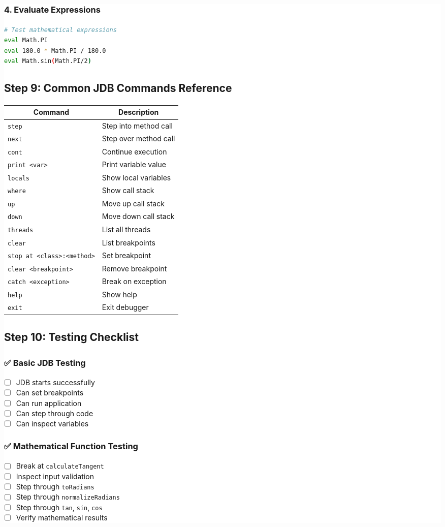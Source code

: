 ### 4. Evaluate Expressions
```bash
# Test mathematical expressions
eval Math.PI
eval 180.0 * Math.PI / 180.0
eval Math.sin(Math.PI/2)
```

## Step 9: Common JDB Commands Reference

| Command | Description |
|---------|-------------|
| `step` | Step into method call |
| `next` | Step over method call |
| `cont` | Continue execution |
| `print <var>` | Print variable value |
| `locals` | Show local variables |
| `where` | Show call stack |
| `up` | Move up call stack |
| `down` | Move down call stack |
| `threads` | List all threads |
| `clear` | List breakpoints |
| `stop at <class>:<method>` | Set breakpoint |
| `clear <breakpoint>` | Remove breakpoint |
| `catch <exception>` | Break on exception |
| `help` | Show help |
| `exit` | Exit debugger |

## Step 10: Testing Checklist

### ✅ Basic JDB Testing
- [ ] JDB starts successfully
- [ ] Can set breakpoints
- [ ] Can run application
- [ ] Can step through code
- [ ] Can inspect variables

### ✅ Mathematical Function Testing
- [ ] Break at `calculateTangent`
- [ ] Inspect input validation
- [ ] Step through `toRadians`
- [ ] Step through `normalizeRadians`
- [ ] Step through `tan`, `sin`, `cos`
- [ ] Verify mathematical results
